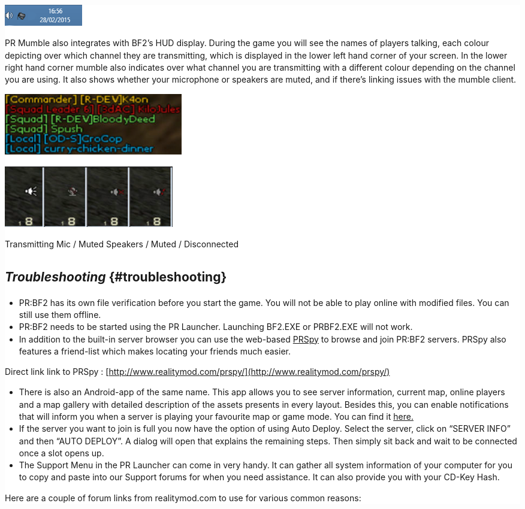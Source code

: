 ![](../assets/mumblelogo.png)

PR Mumble also integrates with BF2’s HUD display. During the game you will see the names of players talking, each colour depicting over which channel they are transmitting, which is displayed in the lower left hand corner of your screen. In the lower right hand corner mumble also indicates over what channel you are transmitting with a different colour depending on the channel you are using. It also shows whether your microphone or speakers are muted, and if there’s linking issues with the mumble client.

![](../assets/mumble_1.png)

![](../assets/mumble_2.png)

Transmitting Mic / Muted Speakers / Muted / Disconnected

## _Troubleshooting_ {#troubleshooting}

* PR:BF2 has its own file verification before you start the game. You will not be able to play online with modified files. You can still use them offline.
* PR:BF2 needs to be started using the PR Launcher. Launching BF2.EXE or PRBF2.EXE will not work.
* In addition to the built-in server browser you can use the web-based [PRSpy](http://realitymodfiles.com/geze/prspy/) to browse and join PR:BF2 servers. PRSpy also features a friend-list which makes locating your friends much easier.

Direct link link to PRSpy : [http://www.realitymod.com/prspy/](http://www.realitymod.com/prspy/)

* There is also an Android-app of the same name. This app allows you to see server information, current map, online players and a map gallery with detailed description of the assets presents in every layout. Besides this, you can enable notifications that will inform you when a server is playing your favourite map or game mode. You can find it [here.](https://play.google.com/store/apps/details?id=pt.uturista.prspy&hl=en)
* If the server you want to join is full you now have the option of using Auto Deploy. Select the server, click on “SERVER INFO” and then “AUTO DEPLOY”. A dialog will open that explains the remaining steps. Then simply sit back and wait to be connected once a slot opens up.
* The Support Menu in the PR Launcher can come in very handy. It can gather all system information of your computer for you to copy and paste into our Support forums for when you need assistance. It can also provide you with your CD-Key Hash.

Here are a couple of forum links from realitymod.com to use for various common reasons:
